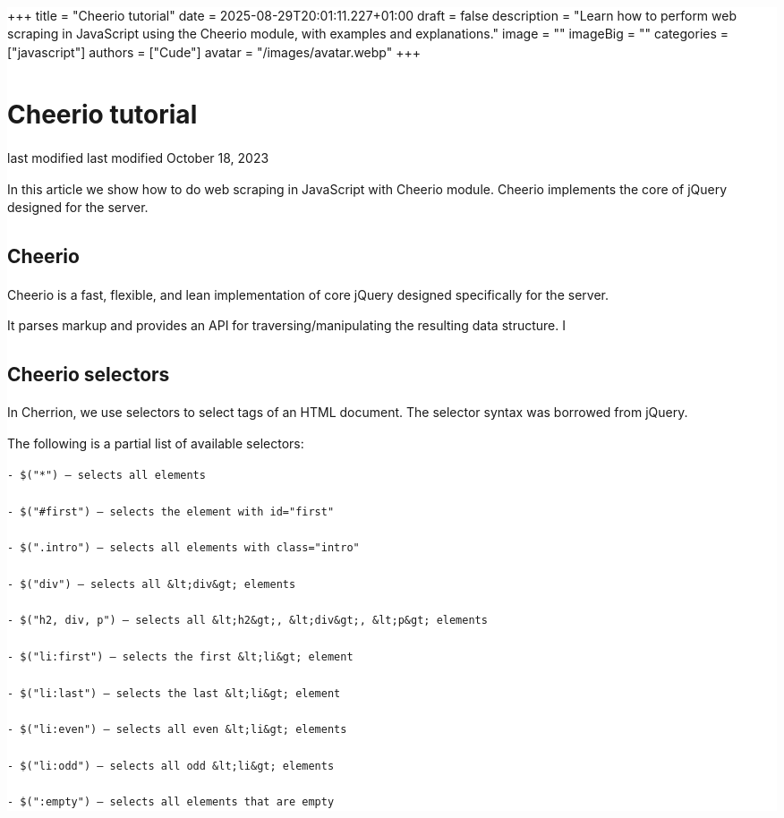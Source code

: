 +++
title = "Cheerio tutorial"
date = 2025-08-29T20:01:11.227+01:00
draft = false
description = "Learn how to perform web scraping in JavaScript using the Cheerio module, with examples and explanations."
image = ""
imageBig = ""
categories = ["javascript"]
authors = ["Cude"]
avatar = "/images/avatar.webp"
+++

# Cheerio tutorial

last modified last modified October 18, 2023

 

In this article we show how to do web scraping in JavaScript with Cheerio
module. Cheerio implements the core of jQuery designed for the server.

## Cheerio

Cheerio is a fast, flexible, and lean implementation of core
jQuery designed specifically for the server.

It parses markup and provides an API for traversing/manipulating the resulting
data structure. I

## Cheerio selectors

In Cherrion, we use selectors to select tags of an HTML document.
The selector syntax was borrowed from jQuery.

The following is a partial list of available selectors:

    - $("*") — selects all elements

    - $("#first") — selects the element with id="first"

    - $(".intro") — selects all elements with class="intro"

    - $("div") — selects all &lt;div&gt; elements

    - $("h2, div, p") — selects all &lt;h2&gt;, &lt;div&gt;, &lt;p&gt; elements

    - $("li:first") — selects the first &lt;li&gt; element

    - $("li:last") — selects the last &lt;li&gt; element

    - $("li:even") — selects all even &lt;li&gt; elements

    - $("li:odd") — selects all odd &lt;li&gt; elements

    - $(":empty") — selects all elements that are empty
